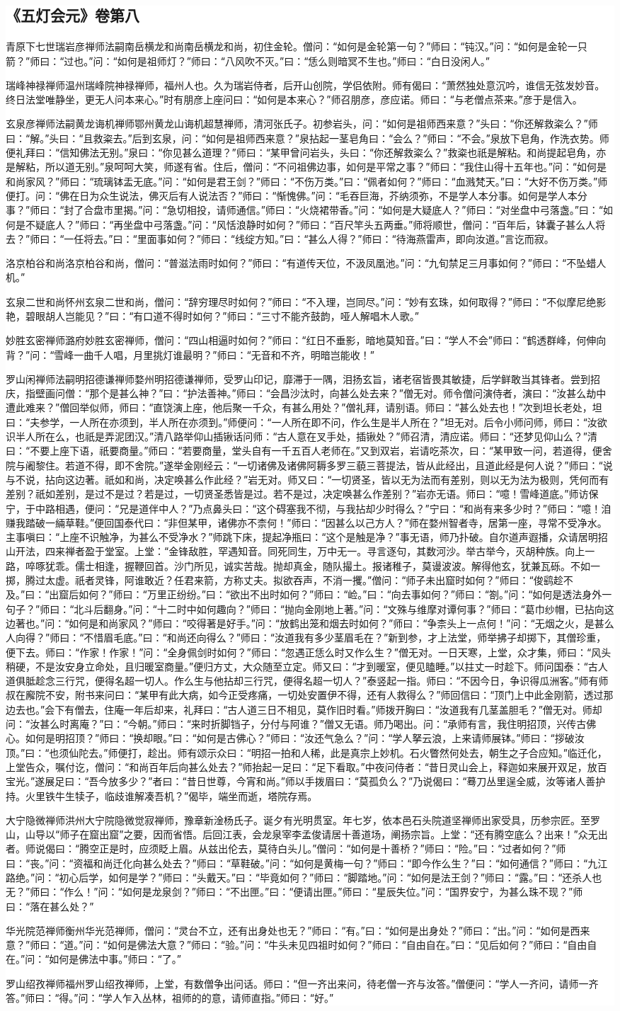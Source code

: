 ## 《五灯会元》卷第八

青原下七世瑞岩彦禅师法嗣南岳横龙和尚南岳横龙和尚，初住金轮。僧问：“如何是金轮第一句？”师曰：“钝汉。”问：“如何是金轮一只箭？”师曰：“过也。”问：“如何是祖师灯？”师曰：“八风吹不灭。”曰：“恁么则暗冥不生也。”师曰：“白日没闲人。”

瑞峰神禄禅师温州瑞峰院神禄禅师，福州人也。久为瑞岩侍者，后开山创院，学侣依附。师有偈曰：“萧然独处意沉吟，谁信无弦发妙音。终日法堂唯静坐，更无人问本来心。”时有朋彦上座问曰：“如何是本来心？”师召朋彦，彦应诺。师曰：“与老僧点茶来。”彦于是信入。

玄泉彦禅师法嗣黄龙诲机禅师鄂州黄龙山诲机超慧禅师，清河张氏子。初参岩头，问：“如何是祖师西来意？”头曰：“你还解救粢么？”师曰：“解。”头曰：“且救粢去。”后到玄泉，问：“如何是祖师西来意？”泉拈起一茎皂角曰：“会么？”师曰：“不会。”泉放下皂角，作洗衣势。师便礼拜曰：“信知佛法无别。”泉曰：“你见甚么道理？”师曰：“某甲曾问岩头，头曰：“你还解救粢么？”救粢也祇是解粘。和尚提起皂角，亦是解粘，所以道无别。”泉呵呵大笑，师遂有省。住后，僧问：“不问祖佛边事，如何是平常之事？”师曰：“我住山得十五年也。”问：“如何是和尚家风？”师曰：“琉璃钵盂无底。”问：“如何是君王剑？”师曰：“不伤万类。”曰：“佩者如何？”师曰：“血溅梵天。”曰：“大好不伤万类。”师便打。问：“佛在日为众生说法，佛灭后有人说法否？”师曰：“惭愧佛。”问：“毛吞巨海，芥纳须弥，不是学人本分事。如何是学人本分事？”师曰：“封了合盘市里揭。”问：“急切相投，请师通信。”师曰：“火烧裙带香。”问：“如何是大疑底人？”师曰：“对坐盘中弓落盏。”曰：“如何是不疑底人？”师曰：“再坐盘中弓落盏。”问：“风恬浪静时如何？”师曰：“百尺竿头五两垂。”师将顺世，僧问：“百年后，钵囊子甚么人将去？”师曰：“一任将去。”曰：“里面事如何？”师曰：“线绽方知。”曰：“甚么人得？”师曰：“待海燕雷声，即向汝道。”言讫而寂。

洛京柏谷和尚洛京柏谷和尚，僧问：“普滋法雨时如何？”师曰：“有道传天位，不汲凤凰池。”问：“九旬禁足三月事如何？”师曰：“不坠蜡人机。”

玄泉二世和尚怀州玄泉二世和尚，僧问：“辞穷理尽时如何？”师曰：“不入理，岂同尽。”问：“妙有玄珠，如何取得？”师曰：“不似摩尼绝影艳，碧眼胡人岂能见？”曰：“有口道不得时如何？”师曰：“三寸不能齐鼓韵，哑人解唱木人歌。”

妙胜玄密禅师潞府妙胜玄密禅师，僧问：“四山相逼时如何？”师曰：“红日不垂影，暗地莫知音。”曰：“学人不会”师曰：“鹤透群峰，何伸向背？”问：“雪峰一曲千人唱，月里挑灯谁最明？”师曰：“无音和不齐，明暗岂能收！”

罗山闲禅师法嗣明招德谦禅师婺州明招德谦禅师，受罗山印记，靡滞于一隅，泪扬玄旨，诸老宿皆畏其敏捷，后学鲜敢当其锋者。尝到招庆，指壁画问僧：“那个是甚么神？”曰：“护法善神。”师曰：“会昌沙汰时，向甚么处去来？”僧无对。师令僧问演侍者，演曰：“汝甚么劫中遭此难来？”僧回举似师，师曰：“直饶演上座，他后聚一千众，有甚么用处？”僧礼拜，请别语。师曰：“甚么处去也！”次到坦长老处，坦曰：“夫参学，一人所在亦须到，半人所在亦须到。”师便问：“一人所在即不问，作么生是半人所在？”坦无对。后令小师问师，师曰：“汝欲识半人所在么，也祇是弄泥团汉。”清八路举仰山插锹话问师：“古人意在叉手处，插锹处？”师召清，清应诺。师曰：“还梦见仰山么？”清曰：“不要上座下语，祇要商量。”师曰：“若要商量，堂头自有一千五百人老师在。”又到双岩，岩请吃茶次，曰：“某甲致一问，若道得，便舍院与阇黎住。若道不得，即不舍院。”遂举金刚经云：“一切诸佛及诸佛阿耨多罗三藐三菩提法，皆从此经出，且道此经是何人说？”师曰：“说与不说，拈向这边著。祇如和尚，决定唤甚么作此经？”岩无对。师又曰：“一切贤圣，皆以无为法而有差别，则以无为法为极则，凭何而有差别？祇如差别，是过不是过？若是过，一切贤圣悉皆是过。若不是过，决定唤甚么作差别？”岩亦无语。师曰：“噫！雪峰道底。”师访保宁，于中路相遇，便问：“兄是道伴中人？”乃点鼻头曰：“这个碍塞我不彻，与我拈却少时得么？”宁曰：“和尚有来多少时？”师曰：“噫！洎赚我踏破一緉草鞋。”便回国泰代曰：“非但某甲，诸佛亦不柰何！”师曰：“因甚么以己方人？”师在婺州智者寺，居第一座，寻常不受净水。主事嗔曰：“上座不识触净，为甚么不受净水？”师跳下床，提起净瓶曰：“这个是触是净？”事无语，师乃扑破。自尔道声遐播，众请居明招山开法，四来禅者盈于堂室。上堂：“金锋敌胜，罕遇知音。同死同生，万中无一。寻言逐句，其数河沙。举古举今，灭胡种族。向上一路，啐啄犹乖。儒士相逢，握鞭回首。沙门所见，诚实苦哉。抛却真金，随队撮土。报诸稚子，莫谩波波。解得他玄，犹兼瓦砾。不如一掷，腾过太虚。祇者灵锋，阿谁敢近？任君来箭，方称丈夫。拟欲吞声，不消一攫。”僧问：“师子未出窟时如何？”师曰：“俊鹞趁不及。”曰：“出窟后如何？”师曰：“万里正纷纷。”曰：“欲出不出时如何？”师曰：“崄。”曰：“向去事如何？”师曰：“劄。”问：“如何是透法身外一句子？”师曰：“北斗后翻身。”问：“十二时中如何趣向？”师曰：“抛向金刚地上著。”问：“文殊与维摩对谭何事？”师曰：“葛巾纱帽，已拈向这边著也。”问：“如何是和尚家风？”师曰：“咬得著是好手。”问：“放鹤出笼和烟去时如何？”师曰：“争柰头上一点何！”问：“无烟之火，是甚么人向得？”师曰：“不惜眉毛底。”曰：“和尚还向得么？”师曰：“汝道我有多少茎眉毛在？”新到参，才上法堂，师举拂子却掷下，其僧珍重，便下去。师曰：“作家！作家！”问：“全身佩剑时如何？”师曰：“忽遇正恁么时又作么生？”僧无对。一日天寒，上堂，众才集，师曰：“风头稍硬，不是汝安身立命处，且归暖室商量。”便归方丈，大众随至立定。师又曰：“才到暖室，便见瞌睡。”以拄丈一时趁下。师问国泰：“古人道俱胝趁念三行咒，便得名超一切人。作么生与他拈却三行咒，便得名超一切人？”泰竖起一指。师曰：“不因今日，争识得瓜洲客。”师有师叔在廨院不安，附书来问曰：“某甲有此大病，如今正受疼痛，一切处安置伊不得，还有人救得么？”师回信曰：“顶门上中此金刚箭，透过那边去也。”会下有僧去，住庵一年后却来，礼拜曰：“古人道三日不相见，莫作旧时看。”师拨开胸曰：“汝道我有几茎盖胆毛？”僧无对。师却问：“汝甚么时离庵？”曰：“今朝。”师曰：“来时折脚铛子，分付与阿谁？”僧又无语。师乃喝出。问：“承师有言，我住明招顶，兴传古佛心。如何是明招顶？”师曰：“换却眼。”曰：“如何是古佛心？”师曰：“汝还气急么？”问：“学人拏云浪，上来请师展钵。”师曰：“拶破汝顶。”曰：“也须仙陀去。”师便打，趁出。师有颂示众曰：“明招一拍和人稀，此是真宗上妙机。石火瞥然何处去，朝生之子合应知。”临迁化，上堂告众，嘱付讫，僧问：“和尚百年后向甚么处去？”师抬起一足曰：“足下看取。”中夜问侍者：“昔日灵山会上，释迦如来展开双足，放百宝光。”遂展足曰：“吾今放多少？”者曰：“昔日世尊，今宵和尚。”师以手拨眉曰：“莫孤负么？”乃说偈曰：“蓦刀丛里逞全威，汝等诸人善护持。火里铁牛生犊子，临歧谁解凑吾机？”偈毕，端坐而逝，塔院存焉。

大宁隐微禅师洪州大宁院隐微觉寂禅师，豫章新淦杨氏子。诞夕有光明贯室。年七岁，依本邑石头院道坚禅师出家受具，历参宗匠。至罗山，山导以“师子在窟出窟”之要，因而省悟。后回江表，会龙泉宰李孟俊请居十善道场，阐扬宗旨。上堂：“还有腾空底么？出来！”众无出者。师说偈曰：“腾空正是时，应须眨上眉。从兹出伦去，莫待白头儿。”僧问：“如何是十善桥？”师曰：“险。”曰：“过者如何？”师曰：“丧。”问：“资福和尚迁化向甚么处去？”师曰：“草鞋破。”问：“如何是黄梅一句？”师曰：“即今作么生？”曰：“如何通信？”师曰：“九江路绝。”问：“初心后学，如何是学？”师曰：“头戴天。”曰：“毕竟如何？”师曰：“脚踏地。”问：“如何是法王剑？”师曰：“露。”曰：“还杀人也无？”师曰：“作么！”问：“如何是龙泉剑？”师曰：“不出匣。”曰：“便请出匣。”师曰：“星辰失位。”问：“国界安宁，为甚么珠不现？”师曰：“落在甚么处？”

华光院范禅师衡州华光范禅师，僧问：“灵台不立，还有出身处也无？”师曰：“有。”曰：“如何是出身处？”师曰：“出。”问：“如何是西来意？”师曰：“道。”问：“如何是佛法大意？”师曰：“验。”问：“牛头未见四祖时如何？”师曰：“自由自在。”曰：“见后如何？”师曰：“自由自在。”问：“如何是佛法中事。”师曰：“了。”

罗山绍孜禅师福州罗山绍孜禅师，上堂，有数僧争出问话。师曰：“但一齐出来问，待老僧一齐与汝答。”僧便问：“学人一齐问，请师一齐答。”师曰：“得。”问：“学人乍入丛林，祖师的的意，请师直指。”师曰：“好。”

